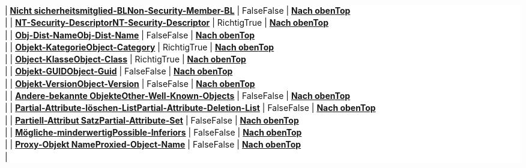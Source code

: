 | [<span data-ttu-id="58958-257">**Nicht sicherheitsmitglied-BL**</span><span class="sxs-lookup"><span data-stu-id="58958-257">**Non-Security-Member-BL**</span></span>](a-nonsecuritymemberbl.md)                   | <span data-ttu-id="58958-258">False</span><span class="sxs-lookup"><span data-stu-id="58958-258">False</span></span>     | [<span data-ttu-id="58958-259">**Nach oben**</span><span class="sxs-lookup"><span data-stu-id="58958-259">**Top**</span></span>](c-top.md)<br/> |
| [<span data-ttu-id="58958-260">**NT-Security-Descriptor**</span><span class="sxs-lookup"><span data-stu-id="58958-260">**NT-Security-Descriptor**</span></span>](a-ntsecuritydescriptor.md)                  | <span data-ttu-id="58958-261">Richtig</span><span class="sxs-lookup"><span data-stu-id="58958-261">True</span></span>      | [<span data-ttu-id="58958-262">**Nach oben**</span><span class="sxs-lookup"><span data-stu-id="58958-262">**Top**</span></span>](c-top.md)<br/> |
| [<span data-ttu-id="58958-263">**Obj-Dist-Name**</span><span class="sxs-lookup"><span data-stu-id="58958-263">**Obj-Dist-Name**</span></span>](a-distinguishedname.md)                              | <span data-ttu-id="58958-264">False</span><span class="sxs-lookup"><span data-stu-id="58958-264">False</span></span>     | [<span data-ttu-id="58958-265">**Nach oben**</span><span class="sxs-lookup"><span data-stu-id="58958-265">**Top**</span></span>](c-top.md)<br/> |
| [<span data-ttu-id="58958-266">**Objekt-Kategorie**</span><span class="sxs-lookup"><span data-stu-id="58958-266">**Object-Category**</span></span>](a-objectcategory.md)                               | <span data-ttu-id="58958-267">Richtig</span><span class="sxs-lookup"><span data-stu-id="58958-267">True</span></span>      | [<span data-ttu-id="58958-268">**Nach oben**</span><span class="sxs-lookup"><span data-stu-id="58958-268">**Top**</span></span>](c-top.md)<br/> |
| [<span data-ttu-id="58958-269">**Object-Klasse**</span><span class="sxs-lookup"><span data-stu-id="58958-269">**Object-Class**</span></span>](a-objectclass.md)                                     | <span data-ttu-id="58958-270">Richtig</span><span class="sxs-lookup"><span data-stu-id="58958-270">True</span></span>      | [<span data-ttu-id="58958-271">**Nach oben**</span><span class="sxs-lookup"><span data-stu-id="58958-271">**Top**</span></span>](c-top.md)<br/> |
| [<span data-ttu-id="58958-272">**Objekt-GUID**</span><span class="sxs-lookup"><span data-stu-id="58958-272">**Object-Guid**</span></span>](a-objectguid.md)                                       | <span data-ttu-id="58958-273">False</span><span class="sxs-lookup"><span data-stu-id="58958-273">False</span></span>     | [<span data-ttu-id="58958-274">**Nach oben**</span><span class="sxs-lookup"><span data-stu-id="58958-274">**Top**</span></span>](c-top.md)<br/> |
| [<span data-ttu-id="58958-275">**Objekt-Version**</span><span class="sxs-lookup"><span data-stu-id="58958-275">**Object-Version**</span></span>](a-objectversion.md)                                 | <span data-ttu-id="58958-276">False</span><span class="sxs-lookup"><span data-stu-id="58958-276">False</span></span>     | [<span data-ttu-id="58958-277">**Nach oben**</span><span class="sxs-lookup"><span data-stu-id="58958-277">**Top**</span></span>](c-top.md)<br/> |
| [<span data-ttu-id="58958-278">**Andere-bekannte Objekte**</span><span class="sxs-lookup"><span data-stu-id="58958-278">**Other-Well-Known-Objects**</span></span>](a-otherwellknownobjects.md)               | <span data-ttu-id="58958-279">False</span><span class="sxs-lookup"><span data-stu-id="58958-279">False</span></span>     | [<span data-ttu-id="58958-280">**Nach oben**</span><span class="sxs-lookup"><span data-stu-id="58958-280">**Top**</span></span>](c-top.md)<br/> |
| [<span data-ttu-id="58958-281">**Partial-Attribute-löschen-List**</span><span class="sxs-lookup"><span data-stu-id="58958-281">**Partial-Attribute-Deletion-List**</span></span>](a-partialattributedeletionlist.md) | <span data-ttu-id="58958-282">False</span><span class="sxs-lookup"><span data-stu-id="58958-282">False</span></span>     | [<span data-ttu-id="58958-283">**Nach oben**</span><span class="sxs-lookup"><span data-stu-id="58958-283">**Top**</span></span>](c-top.md)<br/> |
| [<span data-ttu-id="58958-284">**Partiell-Attribut Satz**</span><span class="sxs-lookup"><span data-stu-id="58958-284">**Partial-Attribute-Set**</span></span>](a-partialattributeset.md)                    | <span data-ttu-id="58958-285">False</span><span class="sxs-lookup"><span data-stu-id="58958-285">False</span></span>     | [<span data-ttu-id="58958-286">**Nach oben**</span><span class="sxs-lookup"><span data-stu-id="58958-286">**Top**</span></span>](c-top.md)<br/> |
| [<span data-ttu-id="58958-287">**Mögliche-minderwertig**</span><span class="sxs-lookup"><span data-stu-id="58958-287">**Possible-Inferiors**</span></span>](a-possibleinferiors.md)                         | <span data-ttu-id="58958-288">False</span><span class="sxs-lookup"><span data-stu-id="58958-288">False</span></span>     | [<span data-ttu-id="58958-289">**Nach oben**</span><span class="sxs-lookup"><span data-stu-id="58958-289">**Top**</span></span>](c-top.md)<br/> |
| [<span data-ttu-id="58958-290">**Proxy-Objekt Name**</span><span class="sxs-lookup"><span data-stu-id="58958-290">**Proxied-Object-Name**</span></span>](a-proxiedobjectname.md)                        | <span data-ttu-id="58958-291">False</span><span class="sxs-lookup"><span data-stu-id="58958-291">False</span></span>     | [<span data-ttu-id="58958-292">**Nach oben**</span><span class="sxs-lookup"><span data-stu-id="58958-292">**Top**</span></span>](c-top.md)<br/> |